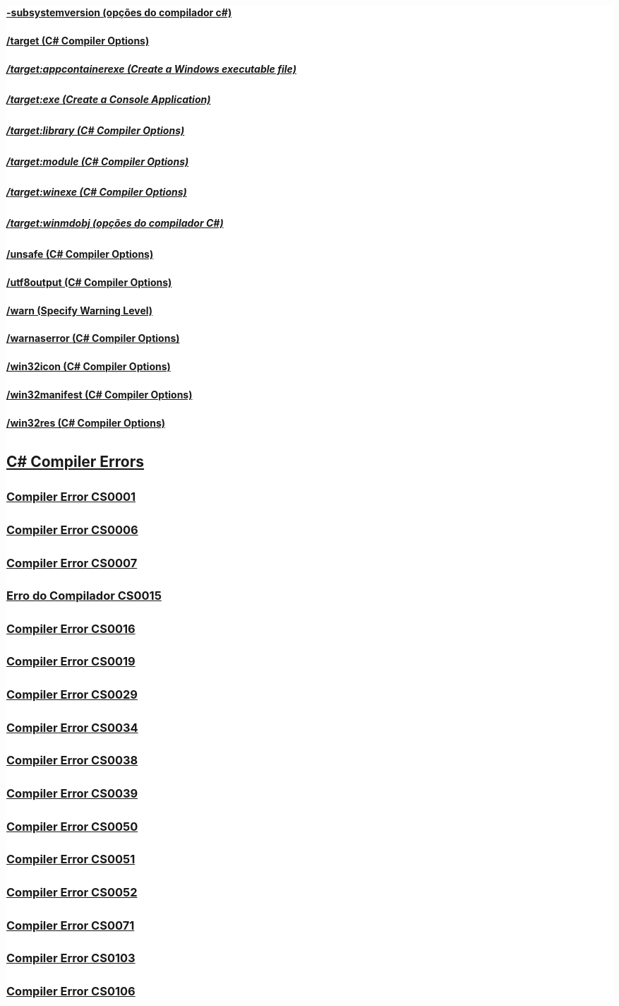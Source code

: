 #### [-subsystemversion (opções do compilador c#)](subsystemversion-compiler-option.md)
#### [/target (C# Compiler Options)](target-compiler-option.md)
##### [/target:appcontainerexe (Create a Windows executable file)](TocOutOfQuery)
##### [/target:exe (Create a Console Application)](TocOutOfQuery)
##### [/target:library (C# Compiler Options)](target-library-compiler-option.md)
##### [/target:module (C# Compiler Options)](target-module-compiler-option.md)
##### [/target:winexe (C# Compiler Options)](target-winexe-compiler-option.md)
##### [/target:winmdobj (opções do compilador C#)](target-winmdobj-compiler-option.md)
#### [/unsafe (C# Compiler Options)](unsafe-compiler-option.md)
#### [/utf8output (C# Compiler Options)](utf8output-compiler-option.md)
#### [/warn (Specify Warning Level)](TocOutOfQuery)
#### [/warnaserror (C# Compiler Options)](warnaserror-compiler-option.md)
#### [/win32icon (C# Compiler Options)](win32icon-compiler-option.md)
#### [/win32manifest (C# Compiler Options)](win32manifest-compiler-option.md)
#### [/win32res (C# Compiler Options)](win32res-compiler-option.md)
## [C# Compiler Errors](index.md)
### [Compiler Error CS0001](cs0001.md)
### [Compiler Error CS0006](cs0006.md)
### [Compiler Error CS0007](TocOutOfQuery)
### [Erro do Compilador CS0015](cs0015.md)
### [Compiler Error CS0016](cs0016.md)
### [Compiler Error CS0019](TocOutOfQuery)
### [Compiler Error CS0029](cs0029.md)
### [Compiler Error CS0034](cs0034.md)
### [Compiler Error CS0038](cs0038.md)
### [Compiler Error CS0039](cs0039.md)
### [Compiler Error CS0050](cs0050.md)
### [Compiler Error CS0051](TocOutOfQuery)
### [Compiler Error CS0052](cs0052.md)
### [Compiler Error CS0071](TocOutOfQuery)
### [Compiler Error CS0103](TocOutOfQuery)
### [Compiler Error CS0106](cs0106.md)